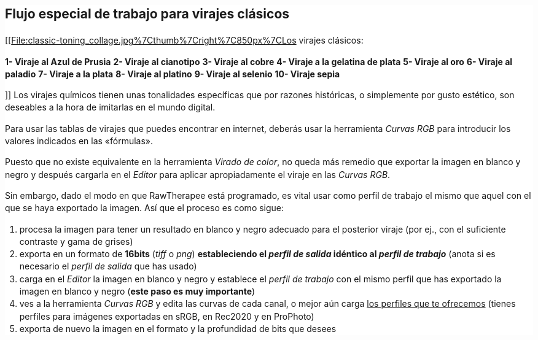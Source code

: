 ## Flujo especial de trabajo para virajes clásicos

\[\[<File:classic-toning_collage.jpg%7Cthumb%7Cright%7C850px%7CLos>
virajes clásicos:

<div class="captions_indent">

**1- Viraje al Azul de Prusia**
**2- Viraje al cianotipo**
**3- Viraje al cobre**
**4- Viraje a la gelatina de plata**
**5- Viraje al oro**
**6- Viraje al paladio**
**7- Viraje a la plata**
**8- Viraje al platino**
**9- Viraje al selenio**
**10- Viraje sepia**

</div>

\]\] Los virajes químicos tienen unas tonalidades específicas que por
razones históricas, o simplemente por gusto estético, son deseables a la
hora de imitarlas en el mundo digital.

Para usar las tablas de virajes que puedes encontrar en internet,
deberás usar la herramienta *Curvas RGB* para introducir los valores
indicados en las «fórmulas».

Puesto que no existe equivalente en la herramienta *Virado de color*, no
queda más remedio que exportar la imagen en blanco y negro y después
cargarla en el *Editor* para aplicar apropiadamente el viraje en las
*Curvas RGB*.

Sin embargo, dado el modo en que RawTherapee está programado, es vital
usar como perfil de trabajo el mismo que aquel con el que se haya
exportado la imagen. Así que el proceso es como sigue:

1.  procesa la imagen para tener un resultado en blanco y negro adecuado
    para el posterior viraje (por ej., con el suficiente contraste y
    gama de grises)
2.  exporta en un formato de **16bits** (*tiff* o *png*) **estableciendo
    el *perfil de salida* idéntico al *perfil de trabajo*** (anota si es
    necesario el *perfil de salida* que has usado)
3.  carga en el *Editor* la imagen en blanco y negro y establece el
    *perfil de trabajo* con el mismo perfil que has exportado la imagen
    en blanco y negro (**este paso es muy importante**)
4.  ves a la herramienta *Curvas RGB* y edita las curvas de cada canal,
    o mejor aún carga [los perfiles que te
    ofrecemos](http://rawpedia.rawtherapee.com/classic-toning.zip)
    (tienes perfiles para imágenes exportadas en sRGB, en Rec2020 y en
    ProPhoto)
5.  exporta de nuevo la imagen en el formato y la profundidad de bits
    que desees
